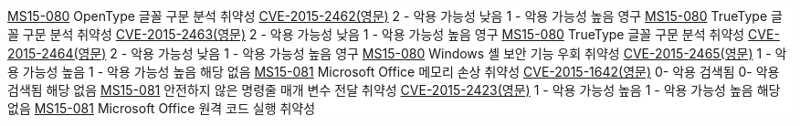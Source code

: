 <td style="border:1px solid black;"><a href="https://technet.microsoft.com/ko-kr/library/security/ms15-080">MS15-080</a></td>
<td style="border:1px solid black;">OpenType 글꼴 구문 분석 취약성</td>
<td style="border:1px solid black;"><a href="http://www.cve.mitre.org/cgi-bin/cvename.cgi?name=cve-2015-2462">CVE-2015-2462(영문)</a></td>
<td style="border:1px solid black;">2 - 악용 가능성 낮음</td>
<td style="border:1px solid black;">1 - 악용 가능성 높음</td>
<td style="border:1px solid black;">영구</td>
</tr>
<tr class="even">
<td style="border:1px solid black;"><a href="https://technet.microsoft.com/ko-kr/library/security/ms15-080">MS15-080</a></td>
<td style="border:1px solid black;">TrueType 글꼴 구문 분석 취약성</td>
<td style="border:1px solid black;"><a href="http://www.cve.mitre.org/cgi-bin/cvename.cgi?name=cve-2015-2463">CVE-2015-2463(영문)</a></td>
<td style="border:1px solid black;">2 - 악용 가능성 낮음</td>
<td style="border:1px solid black;">1 - 악용 가능성 높음</td>
<td style="border:1px solid black;">영구</td>
</tr>
<tr class="odd">
<td style="border:1px solid black;"><a href="https://technet.microsoft.com/ko-kr/library/security/ms15-080">MS15-080</a></td>
<td style="border:1px solid black;">TrueType 글꼴 구문 분석 취약성</td>
<td style="border:1px solid black;"><a href="http://www.cve.mitre.org/cgi-bin/cvename.cgi?name=cve-2015-2464">CVE-2015-2464(영문)</a></td>
<td style="border:1px solid black;">2 - 악용 가능성 낮음</td>
<td style="border:1px solid black;">1 - 악용 가능성 높음</td>
<td style="border:1px solid black;">영구</td>
</tr>
<tr class="even">
<td style="border:1px solid black;"><a href="https://technet.microsoft.com/ko-kr/library/security/ms15-080">MS15-080</a></td>
<td style="border:1px solid black;">Windows 셸 보안 기능 우회 취약성</td>
<td style="border:1px solid black;"><a href="http://www.cve.mitre.org/cgi-bin/cvename.cgi?name=cve-2015-2465">CVE-2015-2465(영문)</a></td>
<td style="border:1px solid black;">1 - 악용 가능성 높음</td>
<td style="border:1px solid black;">1 - 악용 가능성 높음</td>
<td style="border:1px solid black;">해당 없음</td>
</tr>
<tr class="odd">
<td style="border:1px solid black;"><a href="https://technet.microsoft.com/ko-kr/library/security/ms15-081">MS15-081</a></td>
<td style="border:1px solid black;">Microsoft Office 메모리 손상 취약성</td>
<td style="border:1px solid black;"><a href="http://www.cve.mitre.org/cgi-bin/cvename.cgi?name=cve-2015-1642">CVE-2015-1642(영문)</a></td>
<td style="border:1px solid black;">0- 악용 검색됨</td>
<td style="border:1px solid black;">0- 악용 검색됨</td>
<td style="border:1px solid black;">해당 없음</td>
</tr>
<tr class="even">
<td style="border:1px solid black;"><a href="https://technet.microsoft.com/ko-kr/library/security/ms15-081">MS15-081</a></td>
<td style="border:1px solid black;">안전하지 않은 명령줄 매개 변수 전달 취약성</td>
<td style="border:1px solid black;"><a href="http://www.cve.mitre.org/cgi-bin/cvename.cgi?name=cve-2015-2423">CVE-2015-2423(영문)</a></td>
<td style="border:1px solid black;">1 - 악용 가능성 높음</td>
<td style="border:1px solid black;">1 - 악용 가능성 높음</td>
<td style="border:1px solid black;">해당 없음</td>
</tr>
<tr class="odd">
<td style="border:1px solid black;"><a href="https://technet.microsoft.com/ko-kr/library/security/ms15-081">MS15-081</a></td>
<td style="border:1px solid black;">Microsoft Office 원격 코드 실행 취약성</td>